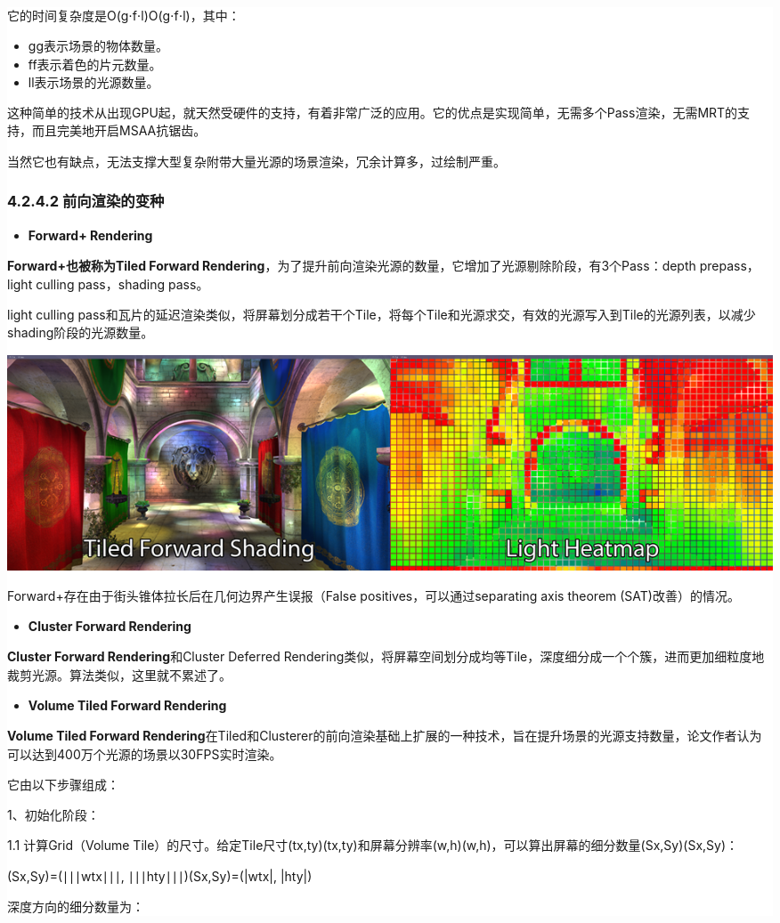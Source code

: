 它的时间复杂度是O(g⋅f⋅l)O(g⋅f⋅l)，其中：

- gg表示场景的物体数量。
- ff表示着色的片元数量。
- ll表示场景的光源数量。

这种简单的技术从出现GPU起，就天然受硬件的支持，有着非常广泛的应用。它的优点是实现简单，无需多个Pass渲染，无需MRT的支持，而且完美地开启MSAA抗锯齿。

当然它也有缺点，无法支撑大型复杂附带大量光源的场景渲染，冗余计算多，过绘制严重。

### **4.2.4.2 前向渲染的变种**

- **Forward+ Rendering**

**Forward+**也被称为**Tiled Forward Rendering**，为了提升前向渲染光源的数量，它增加了光源剔除阶段，有3个Pass：depth prepass，light culling pass，shading pass。

light culling pass和瓦片的延迟渲染类似，将屏幕划分成若干个Tile，将每个Tile和光源求交，有效的光源写入到Tile的光源列表，以减少shading阶段的光源数量。

![img](4_延迟渲染管线.assets/1617944-20210505185030036-207727436.png)

Forward+存在由于街头锥体拉长后在几何边界产生误报（False positives，可以通过separating axis theorem (SAT)改善）的情况。

- **Cluster Forward Rendering**

**Cluster Forward Rendering**和Cluster Deferred Rendering类似，将屏幕空间划分成均等Tile，深度细分成一个个簇，进而更加细粒度地裁剪光源。算法类似，这里就不累述了。

- **Volume Tiled Forward Rendering**

**Volume Tiled Forward Rendering**在Tiled和Clusterer的前向渲染基础上扩展的一种技术，旨在提升场景的光源支持数量，论文作者认为可以达到400万个光源的场景以30FPS实时渲染。

它由以下步骤组成：

1、初始化阶段：

1.1 计算Grid（Volume Tile）的尺寸。给定Tile尺寸(tx,ty)(tx,ty)和屏幕分辨率(w,h)(w,h)，可以算出屏幕的细分数量(Sx,Sy)(Sx,Sy)：





(Sx,Sy)=(∣∣∣wtx∣∣∣, ∣∣∣hty∣∣∣)(Sx,Sy)=(|wtx|, |hty|)



深度方向的细分数量为：
